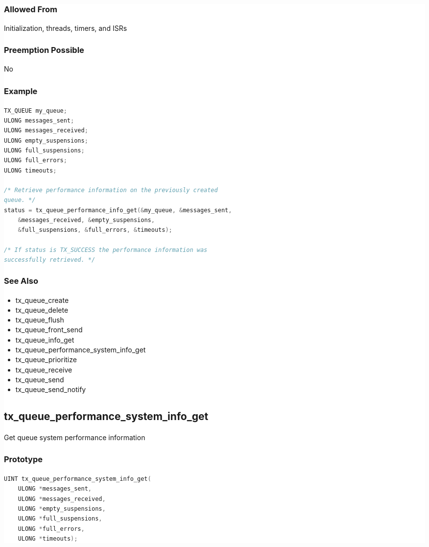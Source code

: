 ### Allowed From

Initialization, threads, timers, and ISRs

### Preemption Possible

No

### Example

```c
TX_QUEUE my_queue;
ULONG messages_sent;
ULONG messages_received;
ULONG empty_suspensions;
ULONG full_suspensions;
ULONG full_errors;
ULONG timeouts;

/* Retrieve performance information on the previously created
queue. */
status = tx_queue_performance_info_get(&my_queue, &messages_sent,
    &messages_received, &empty_suspensions,
    &full_suspensions, &full_errors, &timeouts);

/* If status is TX_SUCCESS the performance information was
successfully retrieved. */
```

### See Also

- tx_queue_create
- tx_queue_delete
- tx_queue_flush
- tx_queue_front_send
- tx_queue_info_get
- tx_queue_performance_system_info_get
- tx_queue_prioritize
- tx_queue_receive
- tx_queue_send
- tx_queue_send_notify

## tx_queue_performance_system_info_get

Get queue system performance information

### Prototype

```c
UINT tx_queue_performance_system_info_get(
    ULONG *messages_sent,
    ULONG *messages_received, 
    ULONG *empty_suspensions,
    ULONG *full_suspensions, 
    ULONG *full_errors,
    ULONG *timeouts);
```
